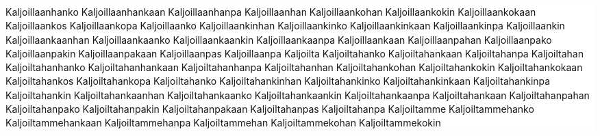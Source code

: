 Kaljoillaanhanko
Kaljoillaanhankaan
Kaljoillaanhanpa
Kaljoillaanhan
Kaljoillaankohan
Kaljoillaankokin
Kaljoillaankokaan
Kaljoillaankos
Kaljoillaankopa
Kaljoillaanko
Kaljoillaankinhan
Kaljoillaankinko
Kaljoillaankinkaan
Kaljoillaankinpa
Kaljoillaankin
Kaljoillaankaanhan
Kaljoillaankaanko
Kaljoillaankaankin
Kaljoillaankaanpa
Kaljoillaankaan
Kaljoillaanpahan
Kaljoillaanpako
Kaljoillaanpakin
Kaljoillaanpakaan
Kaljoillaanpas
Kaljoillaanpa
Kaljoilta
Kaljoiltahanko
Kaljoiltahankaan
Kaljoiltahanpa
Kaljoiltahan
Kaljoiltahanhanko
Kaljoiltahanhankaan
Kaljoiltahanhanpa
Kaljoiltahanhan
Kaljoiltahankohan
Kaljoiltahankokin
Kaljoiltahankokaan
Kaljoiltahankos
Kaljoiltahankopa
Kaljoiltahanko
Kaljoiltahankinhan
Kaljoiltahankinko
Kaljoiltahankinkaan
Kaljoiltahankinpa
Kaljoiltahankin
Kaljoiltahankaanhan
Kaljoiltahankaanko
Kaljoiltahankaankin
Kaljoiltahankaanpa
Kaljoiltahankaan
Kaljoiltahanpahan
Kaljoiltahanpako
Kaljoiltahanpakin
Kaljoiltahanpakaan
Kaljoiltahanpas
Kaljoiltahanpa
Kaljoiltamme
Kaljoiltammehanko
Kaljoiltammehankaan
Kaljoiltammehanpa
Kaljoiltammehan
Kaljoiltammekohan
Kaljoiltammekokin